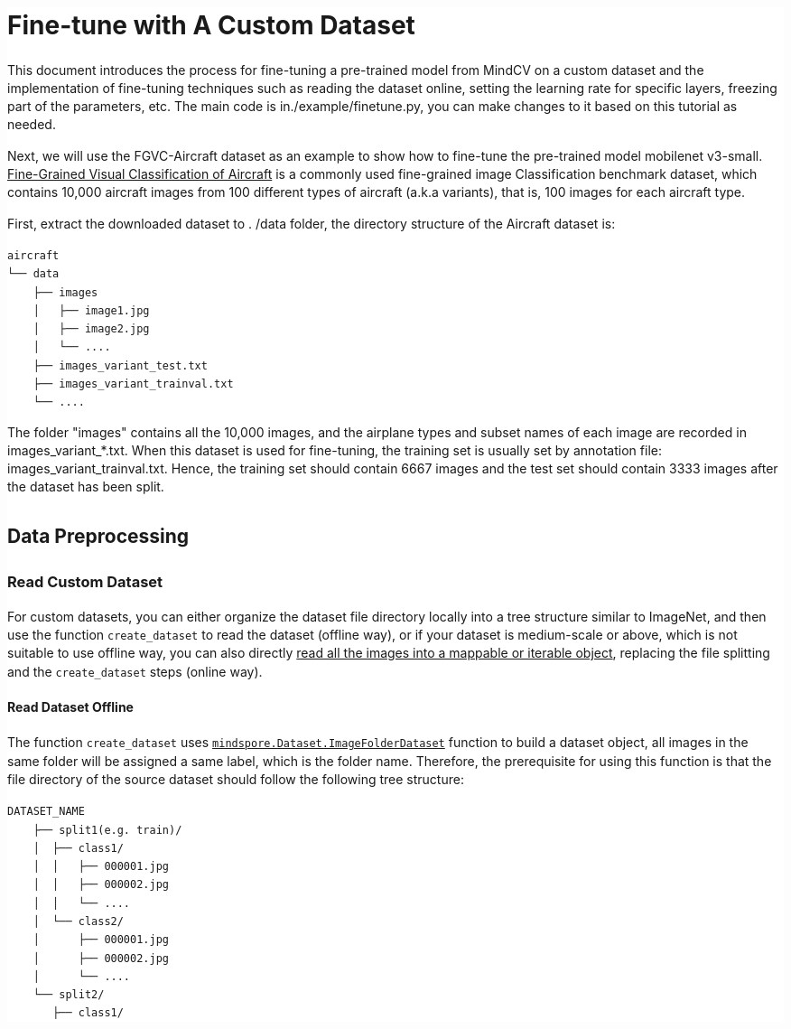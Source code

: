 # Fine-tune with A Custom Dataset

This document introduces the process for fine-tuning a pre-trained model from MindCV on a custom dataset and the implementation of fine-tuning techniques such as reading the dataset online, setting the learning rate for specific layers, freezing part of the parameters, etc. The main code is in./example/finetune.py, you can make changes to it based on this tutorial as needed.

Next, we will use the FGVC-Aircraft dataset as an example to show how to fine-tune the pre-trained model mobilenet v3-small. [Fine-Grained Visual Classification of Aircraft](https://www.robots.ox.ac.uk/~vgg/data/fgvc-aircraft/) is a commonly used fine-grained image Classification benchmark dataset, which contains 10,000 aircraft images from 100 different types of aircraft (a.k.a variants), that is, 100 images for each aircraft type.

First, extract the downloaded dataset to . /data folder, the directory structure of the Aircraft dataset is:

```text
aircraft
└── data
    ├── images
    │   ├── image1.jpg
    │   ├── image2.jpg
    │   └── ....
    ├──	images_variant_test.txt
    ├──	images_variant_trainval.txt
    └── ....
```

The folder "images" contains all the 10,000 images, and the airplane types and subset names of each image are recorded in images_variant_*.txt. When this dataset is used for fine-tuning, the training set is usually set by annotation file: images_variant_trainval.txt. Hence, the training set should contain 6667 images and the test set should contain 3333 images after the dataset has been split.

## Data Preprocessing

### Read Custom Dataset

For custom datasets, you can either organize the dataset file directory locally into a tree structure similar to ImageNet, and then use the function `create_dataset` to read the dataset (offline way), or if your dataset is medium-scale or above, which is not suitable to use offline way, you can also directly [read all the images into a mappable or iterable object](https://www.mindspore.cn/tutorials/en/r2.1/beginner/dataset.html#customizing-dataset), replacing the file splitting and the `create_dataset` steps (online way).

#### Read Dataset Offline

The function ` create_dataset ` uses [`mindspore.Dataset.ImageFolderDataset`](https://www.mindspore.cn/docs/zh-CN/r2.0/api_python/dataset/mindspore.dataset.ImageFolderDataset.html#mindspore.dataset.ImageFolderDataset) function to build a dataset object, all images in the same folder will be assigned a same label, which is the folder name. Therefore, the prerequisite for using this function is that the file directory of the source dataset should follow the following tree structure:

```text
DATASET_NAME
    ├── split1(e.g. train)/
    │  ├── class1/
    │  │   ├── 000001.jpg
    │  │   ├── 000002.jpg
    │  │   └── ....
    │  └── class2/
    │      ├── 000001.jpg
    │      ├── 000002.jpg
    │      └── ....
    └── split2/
       ├── class1/
```